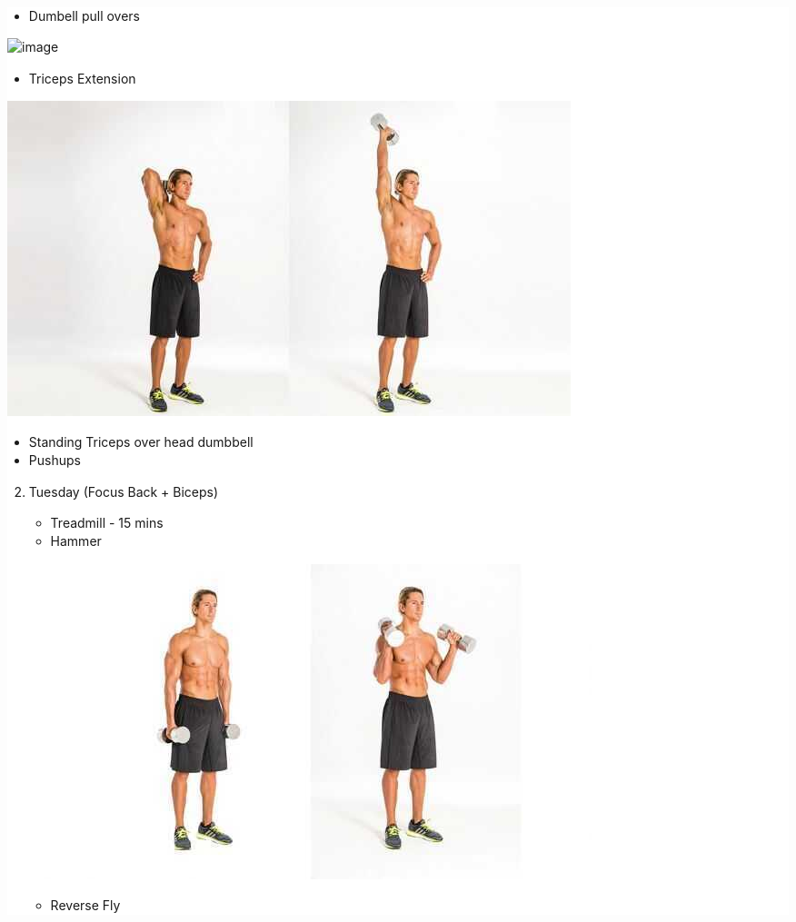    - Dumbell pull overs

   ![image](../../../media/Exercise-Stretching_Home-+-Gym-image2.jpg)

   - Triceps Extension

   ![image](../../../media/Exercise-Stretching_Home-+-Gym-image3.jpg)

   - Standing Triceps over head dumbbell
   - Pushups
2. Tuesday (Focus Back + Biceps)
   - Treadmill - 15 mins
   - Hammer

   ![image](../../../media/Exercise-Stretching_Home-+-Gym-image4.jpg)

   - Reverse Fly
